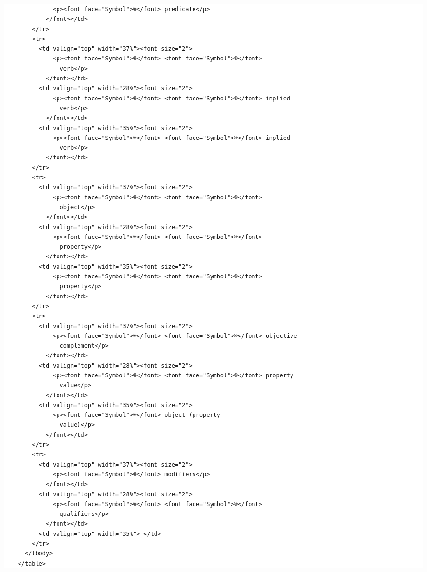                   <p><font face="Symbol">®</font> predicate</p>
                </font></td>
            </tr>
            <tr>
              <td valign="top" width="37%"><font size="2">
                  <p><font face="Symbol">®</font> <font face="Symbol">®</font>
                    verb</p>
                </font></td>
              <td valign="top" width="28%"><font size="2">
                  <p><font face="Symbol">®</font> <font face="Symbol">®</font> implied 
                    verb</p>
                </font></td>
              <td valign="top" width="35%"><font size="2">
                  <p><font face="Symbol">®</font> <font face="Symbol">®</font> implied 
                    verb</p>
                </font></td>
            </tr>
            <tr>
              <td valign="top" width="37%"><font size="2">
                  <p><font face="Symbol">®</font> <font face="Symbol">®</font>
                    object</p>
                </font></td>
              <td valign="top" width="28%"><font size="2">
                  <p><font face="Symbol">®</font> <font face="Symbol">®</font>
                    property</p>
                </font></td>
              <td valign="top" width="35%"><font size="2">
                  <p><font face="Symbol">®</font> <font face="Symbol">®</font>
                    property</p>
                </font></td>
            </tr>
            <tr>
              <td valign="top" width="37%"><font size="2">
                  <p><font face="Symbol">®</font> <font face="Symbol">®</font> objective 
                    complement</p>
                </font></td>
              <td valign="top" width="28%"><font size="2">
                  <p><font face="Symbol">®</font> <font face="Symbol">®</font> property 
                    value</p>
                </font></td>
              <td valign="top" width="35%"><font size="2">
                  <p><font face="Symbol">®</font> object (property 
                    value)</p>
                </font></td>
            </tr>
            <tr>
              <td valign="top" width="37%"><font size="2">
                  <p><font face="Symbol">®</font> modifiers</p>
                </font></td>
              <td valign="top" width="28%"><font size="2">
                  <p><font face="Symbol">®</font> <font face="Symbol">®</font>
                    qualifiers</p>
                </font></td>
              <td valign="top" width="35%"> </td>
            </tr>
          </tbody>
        </table>
